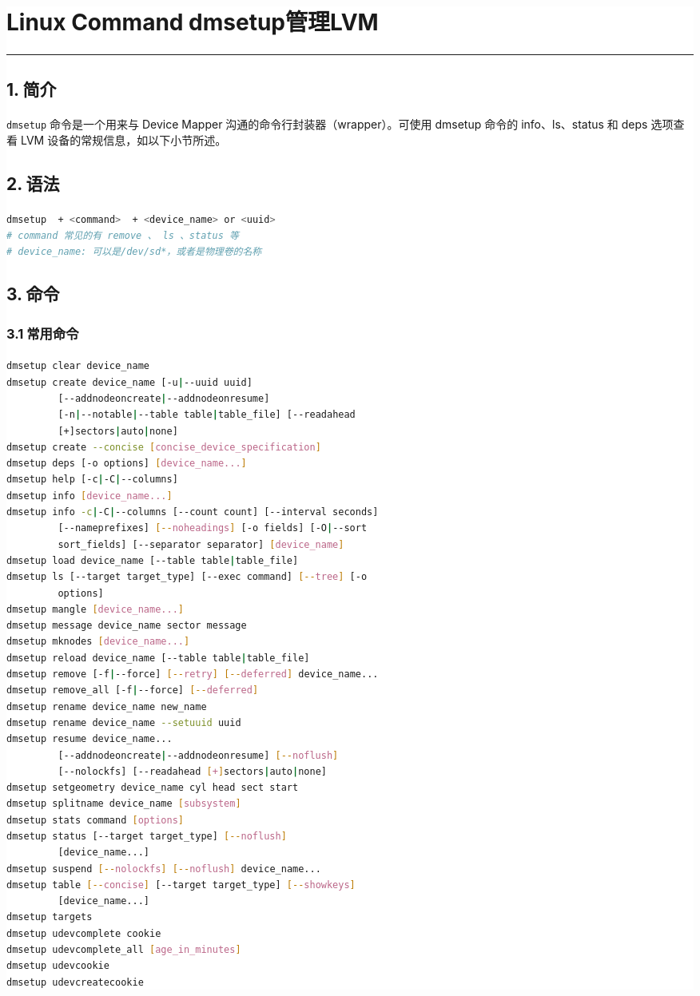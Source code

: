 #  Linux Command dmsetup管理LVM



------



## 1. 简介
`dmsetup` 命令是一个用来与 Device Mapper 沟通的命令行封装器（wrapper）。可使用 dmsetup 命令的 info、ls、status 和 deps 选项查看 LVM 设备的常规信息，如以下小节所述。

## 2. 语法

```bash
dmsetup  + <command>  + <device_name> or <uuid>
# command 常见的有 remove 、 ls 、status 等
# device_name: 可以是/dev/sd*，或者是物理卷的名称
```

## 3. 命令
### 3.1 常用命令
```bash
dmsetup clear device_name
dmsetup create device_name [-u|--uuid uuid]
         [--addnodeoncreate|--addnodeonresume]
         [-n|--notable|--table table|table_file] [--readahead
         [+]sectors|auto|none]
dmsetup create --concise [concise_device_specification]
dmsetup deps [-o options] [device_name...]
dmsetup help [-c|-C|--columns]
dmsetup info [device_name...]
dmsetup info -c|-C|--columns [--count count] [--interval seconds]
         [--nameprefixes] [--noheadings] [-o fields] [-O|--sort
         sort_fields] [--separator separator] [device_name]
dmsetup load device_name [--table table|table_file]
dmsetup ls [--target target_type] [--exec command] [--tree] [-o
         options]
dmsetup mangle [device_name...]
dmsetup message device_name sector message
dmsetup mknodes [device_name...]
dmsetup reload device_name [--table table|table_file]
dmsetup remove [-f|--force] [--retry] [--deferred] device_name...
dmsetup remove_all [-f|--force] [--deferred]
dmsetup rename device_name new_name
dmsetup rename device_name --setuuid uuid
dmsetup resume device_name...
         [--addnodeoncreate|--addnodeonresume] [--noflush]
         [--nolockfs] [--readahead [+]sectors|auto|none]
dmsetup setgeometry device_name cyl head sect start
dmsetup splitname device_name [subsystem]
dmsetup stats command [options]
dmsetup status [--target target_type] [--noflush]
         [device_name...]
dmsetup suspend [--nolockfs] [--noflush] device_name...
dmsetup table [--concise] [--target target_type] [--showkeys]
         [device_name...]
dmsetup targets
dmsetup udevcomplete cookie
dmsetup udevcomplete_all [age_in_minutes]
dmsetup udevcookie
dmsetup udevcreatecookie
```